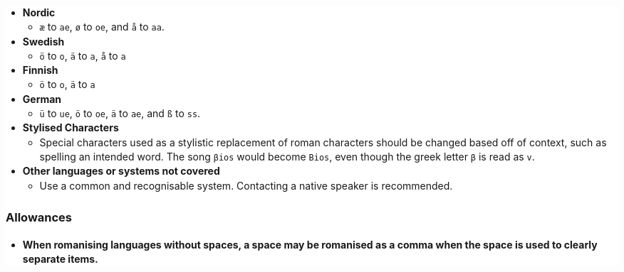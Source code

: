 - **Nordic**
  - `æ` to `ae`, `ø` to `oe`, and `å` to `aa`.
- **Swedish**
  - `ö` to `o`, `ä` to `a`, `å` to `a`
- **Finnish**
  - `ö` to `o`, `ä` to `a`
- **German**
  - `ü` to `ue`, `ö` to `oe`, `ä` to `ae`, and `ß` to `ss`. 
- **Stylised Characters**
  - Special characters used as a stylistic replacement of roman characters should be changed based off of context, such as spelling an intended word. The song `βiοs` would become `Bios`, even though the greek letter `β` is read as `v`.
- **Other languages or systems not covered**
  - Use a common and recognisable system. Contacting a native speaker is recommended.

### Allowances

- **When romanising languages without spaces, a space may be romanised as a comma when the space is used to clearly separate items.**

[^title-case]: Capitalise all major words and leave conjunctions such as `and`, `to`, `or` as well as articles like `the`, `a`, `an` lowercase.
[^character-voice-actor]: `CV (Character Voice)` is used when song is sung in character by the character's voice actor. `VO (Voice Over)` is used when a song is sung in character by someone other than the character's voice actor.
